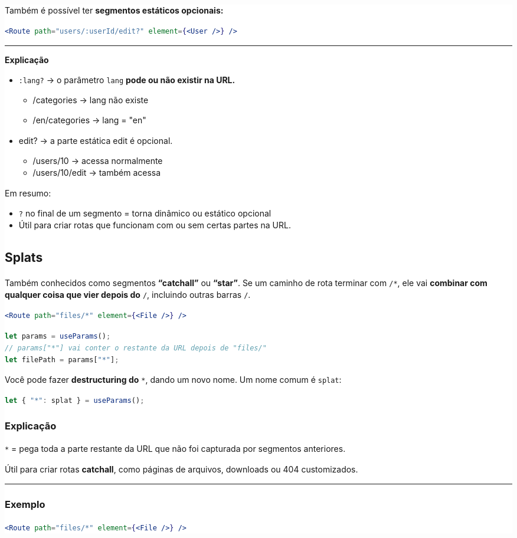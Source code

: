 
Também é possível ter **segmentos estáticos opcionais:**

```jsx
<Route path="users/:userId/edit?" element={<User />} />
```

---

**Explicação**

-   `:lang?` → o parâmetro `lang` **pode ou não existir na URL.**

    -   /categories → lang não existe

    -   /en/categories → lang = "en"

-   edit? → a parte estática edit é opcional.

    -   /users/10 → acessa <User /> normalmente
    -   /users/10/edit → também acessa <User />

Em resumo:

-   `?` no final de um segmento = torna dinâmico ou estático opcional
-   Útil para criar rotas que funcionam com ou sem certas partes na URL.

## Splats

Também conhecidos como segmentos **“catchall”** ou **“star”**.
Se um caminho de rota terminar com `/*`, ele vai **combinar com qualquer coisa que vier depois do** `/`, incluindo outras barras `/`.

```jsx
<Route path="files/*" element={<File />} />
```

```jsx
let params = useParams();
// params["*"] vai conter o restante da URL depois de "files/"
let filePath = params["*"];
```

Você pode fazer **destructuring do** `*`, dando um novo nome. Um nome comum é `splat`:

```jsx
let { "*": splat } = useParams();
```

### Explicação

`*` = pega toda a parte restante da URL que não foi capturada por segmentos anteriores.

Útil para criar rotas **catchall**, como páginas de arquivos, downloads ou 404 customizados.

---

### Exemplo

```jsx
<Route path="files/*" element={<File />} />
```
